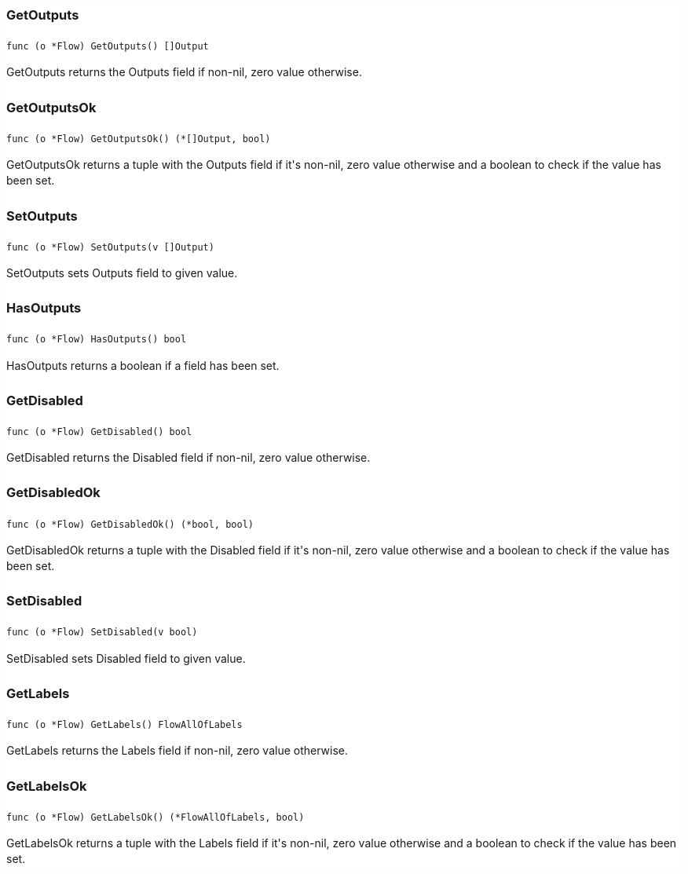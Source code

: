 ### GetOutputs

`func (o *Flow) GetOutputs() []Output`

GetOutputs returns the Outputs field if non-nil, zero value otherwise.

### GetOutputsOk

`func (o *Flow) GetOutputsOk() (*[]Output, bool)`

GetOutputsOk returns a tuple with the Outputs field if it's non-nil, zero value otherwise
and a boolean to check if the value has been set.

### SetOutputs

`func (o *Flow) SetOutputs(v []Output)`

SetOutputs sets Outputs field to given value.

### HasOutputs

`func (o *Flow) HasOutputs() bool`

HasOutputs returns a boolean if a field has been set.

### GetDisabled

`func (o *Flow) GetDisabled() bool`

GetDisabled returns the Disabled field if non-nil, zero value otherwise.

### GetDisabledOk

`func (o *Flow) GetDisabledOk() (*bool, bool)`

GetDisabledOk returns a tuple with the Disabled field if it's non-nil, zero value otherwise
and a boolean to check if the value has been set.

### SetDisabled

`func (o *Flow) SetDisabled(v bool)`

SetDisabled sets Disabled field to given value.


### GetLabels

`func (o *Flow) GetLabels() FlowAllOfLabels`

GetLabels returns the Labels field if non-nil, zero value otherwise.

### GetLabelsOk

`func (o *Flow) GetLabelsOk() (*FlowAllOfLabels, bool)`

GetLabelsOk returns a tuple with the Labels field if it's non-nil, zero value otherwise
and a boolean to check if the value has been set.
